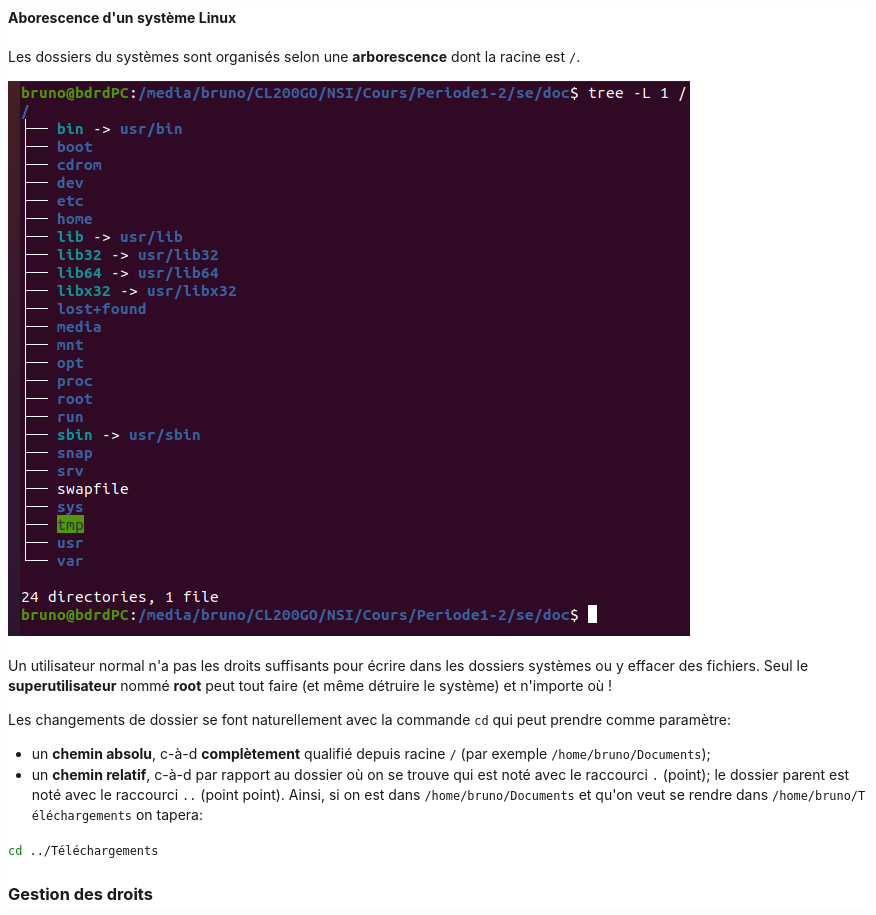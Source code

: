 

#### Aborescence d'un système Linux

Les dossiers du systèmes sont organisés selon une **arborescence** dont la racine est `/`.  

![arbre](img/arboresence.png)  

Un utilisateur normal n'a pas les droits suffisants pour écrire dans les dossiers systèmes ou y effacer des fichiers. Seul le **superutilisateur** nommé **root** peut tout faire (et même détruire le système) et n'importe où !  

Les changements de dossier se font naturellement avec la commande `cd` qui peut prendre comme paramètre:  

* un **chemin absolu**, c-à-d **complètement** qualifié depuis racine `/` (par exemple `/home/bruno/Documents`);
* un **chemin relatif**, c-à-d par rapport au dossier où on se trouve qui est noté avec le raccourci `.` (point); le dossier parent est noté avec le raccourci `..` (point point). Ainsi, si on est dans `/home/bruno/Documents` et qu'on veut se rendre dans `/home/bruno/Téléchargements` on tapera: 

```bash
cd ../Téléchargements
```

### Gestion des droits
